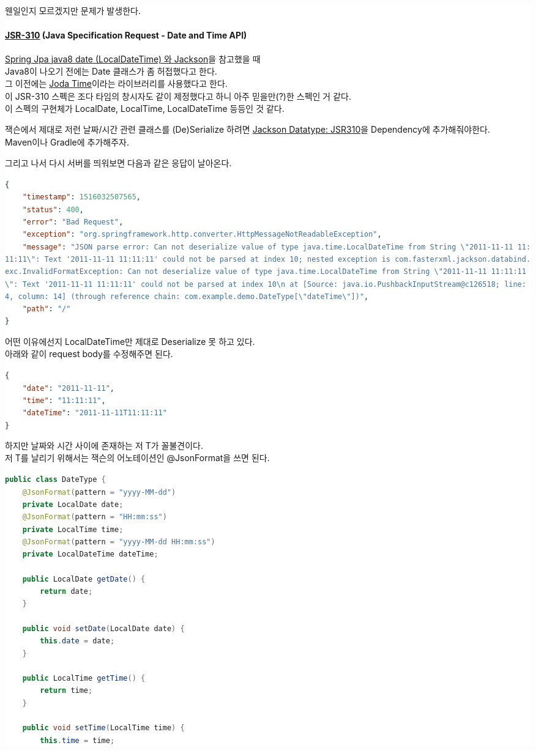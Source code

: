 웬일인지 모르겠지만 문제가 발생한다.  

#### [JSR-310](https://jcp.org/en/jsr/detail?id=310) (Java Specification Request - Date and Time API)  
[Spring Jpa java8 date (LocalDateTime) 와 Jackson](http://wonwoo.ml/index.php/post/1008)을 참고했을 때  
Java8이 나오기 전에는 Date 클래스가 좀 허접했다고 한다.  
그 이전에는 [Joda Time](http://www.joda.org/joda-time/)이라는 라이브러리를 사용했다고 한다.  
이 JSR-310 스펙은 조다 타임의 창시자도 같이 제정했다고 하니 아주 믿을만(?)한 스펙인 거 같다.  
이 스펙의 구현체가 LocalDate, LocalTime, LocalDateTime 등등인 것 같다.  

잭슨에서 제대로 저런 날짜/시간 관련 클래스를 (De)Serialize 하려면 [Jackson Datatype: JSR310](https://mvnrepository.com/artifact/com.fasterxml.jackson.datatype/jackson-datatype-jsr310)을 Dependency에 추가해줘야한다.  
Maven이나 Gradle에 추가해주자.  

그리고 나서 다시 서버를 띄워보면 다음과 같은 응답이 날아온다.  
```json
{
    "timestamp": 1516032507565,
    "status": 400,
    "error": "Bad Request",
    "exception": "org.springframework.http.converter.HttpMessageNotReadableException",
    "message": "JSON parse error: Can not deserialize value of type java.time.LocalDateTime from String \"2011-11-11 11:11:11\": Text '2011-11-11 11:11:11' could not be parsed at index 10; nested exception is com.fasterxml.jackson.databind.exc.InvalidFormatException: Can not deserialize value of type java.time.LocalDateTime from String \"2011-11-11 11:11:11\": Text '2011-11-11 11:11:11' could not be parsed at index 10\n at [Source: java.io.PushbackInputStream@c126518; line: 4, column: 14] (through reference chain: com.example.demo.DateType[\"dateTime\"])",
    "path": "/"
}
```

어떤 이유에선지 LocalDateTime만 제대로 Deserialize 못 하고 있다.  
아래와 같이 request body를 수정해주면 된다.  

```json
{
	"date": "2011-11-11",
	"time": "11:11:11",
	"dateTime": "2011-11-11T11:11:11"
}
```

하지만 날짜와 시간 사이에 존재하는 저 T가 꼴불견이다.  
저 T를 날리기 위해서는 잭슨의 어노테이션인 @JsonFormat을 쓰면 된다.
```java
public class DateType {
    @JsonFormat(pattern = "yyyy-MM-dd")
    private LocalDate date;
    @JsonFormat(pattern = "HH:mm:ss")
    private LocalTime time;
    @JsonFormat(pattern = "yyyy-MM-dd HH:mm:ss")
    private LocalDateTime dateTime;

    public LocalDate getDate() {
        return date;
    }

    public void setDate(LocalDate date) {
        this.date = date;
    }

    public LocalTime getTime() {
        return time;
    }

    public void setTime(LocalTime time) {
        this.time = time;
```